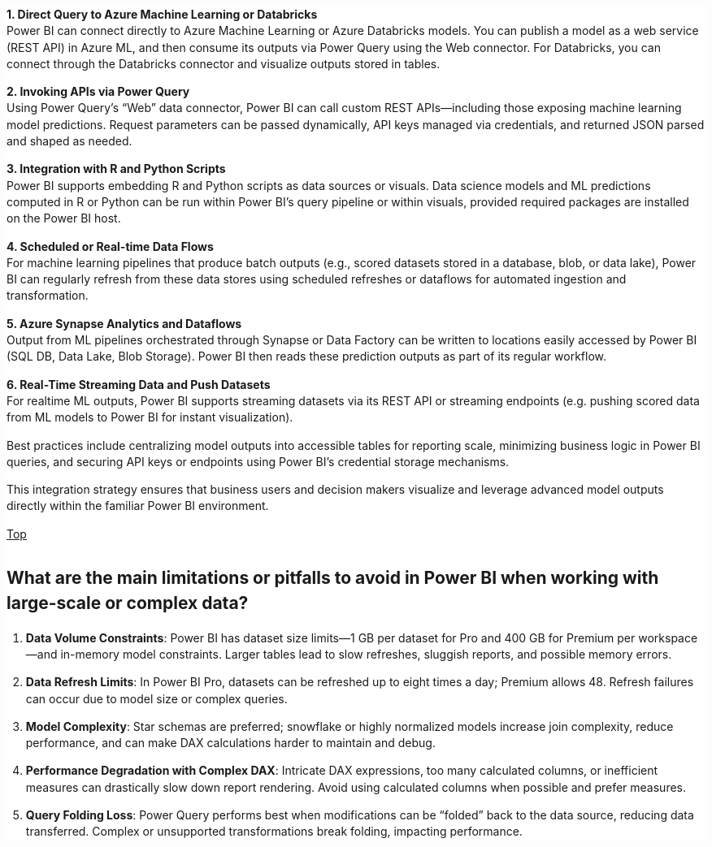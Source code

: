 **1. Direct Query to Azure Machine Learning or Databricks**  
Power BI can connect directly to Azure Machine Learning or Azure Databricks models. You can publish a model as a web service (REST API) in Azure ML, and then consume its outputs via Power Query using the Web connector. For Databricks, you can connect through the Databricks connector and visualize outputs stored in tables.

**2. Invoking APIs via Power Query**  
Using Power Query’s “Web” data connector, Power BI can call custom REST APIs—including those exposing machine learning model predictions. Request parameters can be passed dynamically, API keys managed via credentials, and returned JSON parsed and shaped as needed.

**3. Integration with R and Python Scripts**  
Power BI supports embedding R and Python scripts as data sources or visuals. Data science models and ML predictions computed in R or Python can be run within Power BI’s query pipeline or within visuals, provided required packages are installed on the Power BI host.

**4. Scheduled or Real-time Data Flows**  
For machine learning pipelines that produce batch outputs (e.g., scored datasets stored in a database, blob, or data lake), Power BI can regularly refresh from these data stores using scheduled refreshes or dataflows for automated ingestion and transformation.

**5. Azure Synapse Analytics and Dataflows**  
Output from ML pipelines orchestrated through Synapse or Data Factory can be written to locations easily accessed by Power BI (SQL DB, Data Lake, Blob Storage). Power BI then reads these prediction outputs as part of its regular workflow.

**6. Real-Time Streaming Data and Push Datasets**  
For realtime ML outputs, Power BI supports streaming datasets via its REST API or streaming endpoints (e.g. pushing scored data from ML models to Power BI for instant visualization).

Best practices include centralizing model outputs into accessible tables for reporting scale, minimizing business logic in Power BI queries, and securing API keys or endpoints using Power BI’s credential storage mechanisms. 

This integration strategy ensures that business users and decision makers visualize and leverage advanced model outputs directly within the familiar Power BI environment.

[Top](#top)

## What are the main limitations or pitfalls to avoid in Power BI when working with large-scale or complex data?
1. **Data Volume Constraints**: Power BI has dataset size limits—1 GB per dataset for Pro and 400 GB for Premium per workspace—and in-memory model constraints. Larger tables lead to slow refreshes, sluggish reports, and possible memory errors.

2. **Data Refresh Limits**: In Power BI Pro, datasets can be refreshed up to eight times a day; Premium allows 48. Refresh failures can occur due to model size or complex queries.

3. **Model Complexity**: Star schemas are preferred; snowflake or highly normalized models increase join complexity, reduce performance, and can make DAX calculations harder to maintain and debug.

4. **Performance Degradation with Complex DAX**: Intricate DAX expressions, too many calculated columns, or inefficient measures can drastically slow down report rendering. Avoid using calculated columns when possible and prefer measures.

5. **Query Folding Loss**: Power Query performs best when modifications can be “folded” back to the data source, reducing data transferred. Complex or unsupported transformations break folding, impacting performance.
